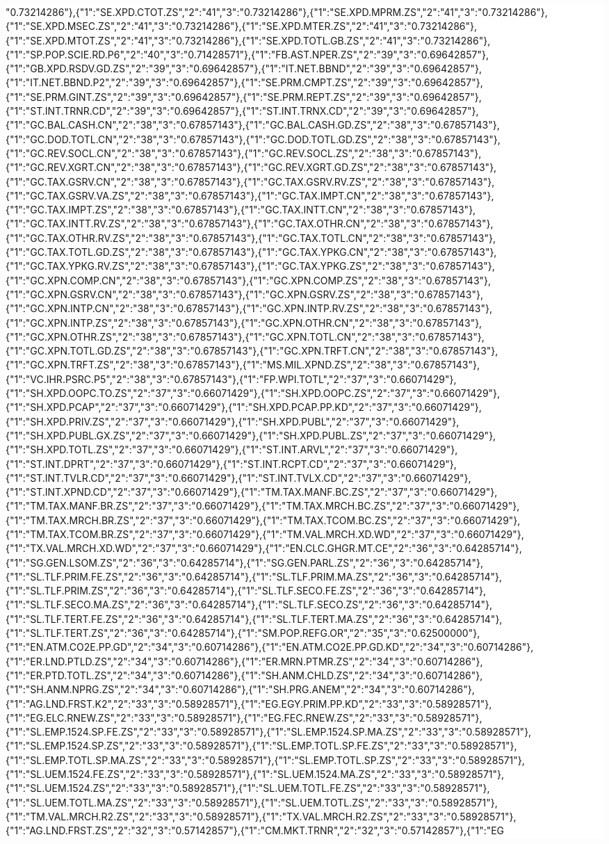 "0.73214286"},{"1":"SE.XPD.CTOT.ZS","2":"41","3":"0.73214286"},{"1":"SE.XPD.MPRM.ZS","2":"41","3":"0.73214286"},{"1":"SE.XPD.MSEC.ZS","2":"41","3":"0.73214286"},{"1":"SE.XPD.MTER.ZS","2":"41","3":"0.73214286"},{"1":"SE.XPD.MTOT.ZS","2":"41","3":"0.73214286"},{"1":"SE.XPD.TOTL.GB.ZS","2":"41","3":"0.73214286"},{"1":"SP.POP.SCIE.RD.P6","2":"40","3":"0.71428571"},{"1":"FB.AST.NPER.ZS","2":"39","3":"0.69642857"},{"1":"GB.XPD.RSDV.GD.ZS","2":"39","3":"0.69642857"},{"1":"IT.NET.BBND","2":"39","3":"0.69642857"},{"1":"IT.NET.BBND.P2","2":"39","3":"0.69642857"},{"1":"SE.PRM.CMPT.ZS","2":"39","3":"0.69642857"},{"1":"SE.PRM.GINT.ZS","2":"39","3":"0.69642857"},{"1":"SE.PRM.REPT.ZS","2":"39","3":"0.69642857"},{"1":"ST.INT.TRNR.CD","2":"39","3":"0.69642857"},{"1":"ST.INT.TRNX.CD","2":"39","3":"0.69642857"},{"1":"GC.BAL.CASH.CN","2":"38","3":"0.67857143"},{"1":"GC.BAL.CASH.GD.ZS","2":"38","3":"0.67857143"},{"1":"GC.DOD.TOTL.CN","2":"38","3":"0.67857143"},{"1":"GC.DOD.TOTL.GD.ZS","2":"38","3":"0.67857143"},{"1":"GC.REV.SOCL.CN","2":"38","3":"0.67857143"},{"1":"GC.REV.SOCL.ZS","2":"38","3":"0.67857143"},{"1":"GC.REV.XGRT.CN","2":"38","3":"0.67857143"},{"1":"GC.REV.XGRT.GD.ZS","2":"38","3":"0.67857143"},{"1":"GC.TAX.GSRV.CN","2":"38","3":"0.67857143"},{"1":"GC.TAX.GSRV.RV.ZS","2":"38","3":"0.67857143"},{"1":"GC.TAX.GSRV.VA.ZS","2":"38","3":"0.67857143"},{"1":"GC.TAX.IMPT.CN","2":"38","3":"0.67857143"},{"1":"GC.TAX.IMPT.ZS","2":"38","3":"0.67857143"},{"1":"GC.TAX.INTT.CN","2":"38","3":"0.67857143"},{"1":"GC.TAX.INTT.RV.ZS","2":"38","3":"0.67857143"},{"1":"GC.TAX.OTHR.CN","2":"38","3":"0.67857143"},{"1":"GC.TAX.OTHR.RV.ZS","2":"38","3":"0.67857143"},{"1":"GC.TAX.TOTL.CN","2":"38","3":"0.67857143"},{"1":"GC.TAX.TOTL.GD.ZS","2":"38","3":"0.67857143"},{"1":"GC.TAX.YPKG.CN","2":"38","3":"0.67857143"},{"1":"GC.TAX.YPKG.RV.ZS","2":"38","3":"0.67857143"},{"1":"GC.TAX.YPKG.ZS","2":"38","3":"0.67857143"},{"1":"GC.XPN.COMP.CN","2":"38","3":"0.67857143"},{"1":"GC.XPN.COMP.ZS","2":"38","3":"0.67857143"},{"1":"GC.XPN.GSRV.CN","2":"38","3":"0.67857143"},{"1":"GC.XPN.GSRV.ZS","2":"38","3":"0.67857143"},{"1":"GC.XPN.INTP.CN","2":"38","3":"0.67857143"},{"1":"GC.XPN.INTP.RV.ZS","2":"38","3":"0.67857143"},{"1":"GC.XPN.INTP.ZS","2":"38","3":"0.67857143"},{"1":"GC.XPN.OTHR.CN","2":"38","3":"0.67857143"},{"1":"GC.XPN.OTHR.ZS","2":"38","3":"0.67857143"},{"1":"GC.XPN.TOTL.CN","2":"38","3":"0.67857143"},{"1":"GC.XPN.TOTL.GD.ZS","2":"38","3":"0.67857143"},{"1":"GC.XPN.TRFT.CN","2":"38","3":"0.67857143"},{"1":"GC.XPN.TRFT.ZS","2":"38","3":"0.67857143"},{"1":"MS.MIL.XPND.ZS","2":"38","3":"0.67857143"},{"1":"VC.IHR.PSRC.P5","2":"38","3":"0.67857143"},{"1":"FP.WPI.TOTL","2":"37","3":"0.66071429"},{"1":"SH.XPD.OOPC.TO.ZS","2":"37","3":"0.66071429"},{"1":"SH.XPD.OOPC.ZS","2":"37","3":"0.66071429"},{"1":"SH.XPD.PCAP","2":"37","3":"0.66071429"},{"1":"SH.XPD.PCAP.PP.KD","2":"37","3":"0.66071429"},{"1":"SH.XPD.PRIV.ZS","2":"37","3":"0.66071429"},{"1":"SH.XPD.PUBL","2":"37","3":"0.66071429"},{"1":"SH.XPD.PUBL.GX.ZS","2":"37","3":"0.66071429"},{"1":"SH.XPD.PUBL.ZS","2":"37","3":"0.66071429"},{"1":"SH.XPD.TOTL.ZS","2":"37","3":"0.66071429"},{"1":"ST.INT.ARVL","2":"37","3":"0.66071429"},{"1":"ST.INT.DPRT","2":"37","3":"0.66071429"},{"1":"ST.INT.RCPT.CD","2":"37","3":"0.66071429"},{"1":"ST.INT.TVLR.CD","2":"37","3":"0.66071429"},{"1":"ST.INT.TVLX.CD","2":"37","3":"0.66071429"},{"1":"ST.INT.XPND.CD","2":"37","3":"0.66071429"},{"1":"TM.TAX.MANF.BC.ZS","2":"37","3":"0.66071429"},{"1":"TM.TAX.MANF.BR.ZS","2":"37","3":"0.66071429"},{"1":"TM.TAX.MRCH.BC.ZS","2":"37","3":"0.66071429"},{"1":"TM.TAX.MRCH.BR.ZS","2":"37","3":"0.66071429"},{"1":"TM.TAX.TCOM.BC.ZS","2":"37","3":"0.66071429"},{"1":"TM.TAX.TCOM.BR.ZS","2":"37","3":"0.66071429"},{"1":"TM.VAL.MRCH.XD.WD","2":"37","3":"0.66071429"},{"1":"TX.VAL.MRCH.XD.WD","2":"37","3":"0.66071429"},{"1":"EN.CLC.GHGR.MT.CE","2":"36","3":"0.64285714"},{"1":"SG.GEN.LSOM.ZS","2":"36","3":"0.64285714"},{"1":"SG.GEN.PARL.ZS","2":"36","3":"0.64285714"},{"1":"SL.TLF.PRIM.FE.ZS","2":"36","3":"0.64285714"},{"1":"SL.TLF.PRIM.MA.ZS","2":"36","3":"0.64285714"},{"1":"SL.TLF.PRIM.ZS","2":"36","3":"0.64285714"},{"1":"SL.TLF.SECO.FE.ZS","2":"36","3":"0.64285714"},{"1":"SL.TLF.SECO.MA.ZS","2":"36","3":"0.64285714"},{"1":"SL.TLF.SECO.ZS","2":"36","3":"0.64285714"},{"1":"SL.TLF.TERT.FE.ZS","2":"36","3":"0.64285714"},{"1":"SL.TLF.TERT.MA.ZS","2":"36","3":"0.64285714"},{"1":"SL.TLF.TERT.ZS","2":"36","3":"0.64285714"},{"1":"SM.POP.REFG.OR","2":"35","3":"0.62500000"},{"1":"EN.ATM.CO2E.PP.GD","2":"34","3":"0.60714286"},{"1":"EN.ATM.CO2E.PP.GD.KD","2":"34","3":"0.60714286"},{"1":"ER.LND.PTLD.ZS","2":"34","3":"0.60714286"},{"1":"ER.MRN.PTMR.ZS","2":"34","3":"0.60714286"},{"1":"ER.PTD.TOTL.ZS","2":"34","3":"0.60714286"},{"1":"SH.ANM.CHLD.ZS","2":"34","3":"0.60714286"},{"1":"SH.ANM.NPRG.ZS","2":"34","3":"0.60714286"},{"1":"SH.PRG.ANEM","2":"34","3":"0.60714286"},{"1":"AG.LND.FRST.K2","2":"33","3":"0.58928571"},{"1":"EG.EGY.PRIM.PP.KD","2":"33","3":"0.58928571"},{"1":"EG.ELC.RNEW.ZS","2":"33","3":"0.58928571"},{"1":"EG.FEC.RNEW.ZS","2":"33","3":"0.58928571"},{"1":"SL.EMP.1524.SP.FE.ZS","2":"33","3":"0.58928571"},{"1":"SL.EMP.1524.SP.MA.ZS","2":"33","3":"0.58928571"},{"1":"SL.EMP.1524.SP.ZS","2":"33","3":"0.58928571"},{"1":"SL.EMP.TOTL.SP.FE.ZS","2":"33","3":"0.58928571"},{"1":"SL.EMP.TOTL.SP.MA.ZS","2":"33","3":"0.58928571"},{"1":"SL.EMP.TOTL.SP.ZS","2":"33","3":"0.58928571"},{"1":"SL.UEM.1524.FE.ZS","2":"33","3":"0.58928571"},{"1":"SL.UEM.1524.MA.ZS","2":"33","3":"0.58928571"},{"1":"SL.UEM.1524.ZS","2":"33","3":"0.58928571"},{"1":"SL.UEM.TOTL.FE.ZS","2":"33","3":"0.58928571"},{"1":"SL.UEM.TOTL.MA.ZS","2":"33","3":"0.58928571"},{"1":"SL.UEM.TOTL.ZS","2":"33","3":"0.58928571"},{"1":"TM.VAL.MRCH.R2.ZS","2":"33","3":"0.58928571"},{"1":"TX.VAL.MRCH.R2.ZS","2":"33","3":"0.58928571"},{"1":"AG.LND.FRST.ZS","2":"32","3":"0.57142857"},{"1":"CM.MKT.TRNR","2":"32","3":"0.57142857"},{"1":"EG